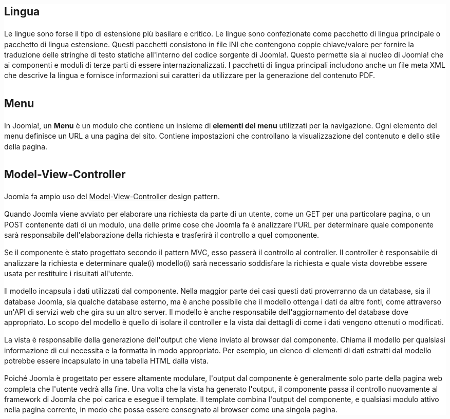 
## Lingua

Le lingue sono forse il tipo di estensione più basilare e critico. Le lingue sono confezionate come pacchetto di lingua principale o pacchetto di lingua estensione. Questi pacchetti consistono in file INI che contengono coppie chiave/valore per fornire la traduzione delle stringhe di testo statiche all'interno del codice sorgente di Joomla!. Questo permette sia al nucleo di Joomla! che ai componenti e moduli di terze parti di essere internazionalizzati. I pacchetti di lingua principali includono anche un file meta XML che descrive la lingua e fornisce informazioni sui caratteri da utilizzare per la generazione del contenuto PDF.

## Menu

In Joomla!, un **Menu** è un modulo che contiene un insieme di **elementi del menu** utilizzati per la navigazione. Ogni elemento del menu definisce un URL a una pagina del sito. Contiene impostazioni che controllano la visualizzazione del contenuto e dello stile della pagina.

## Model-View-Controller

Joomla fa ampio uso del
<a href="http://en.wikipedia.org/wiki/Model-view-controller"
class="external text" target="_blank"
rel="nofollow noreferrer noopener">Model-View-Controller</a> design
pattern.

Quando Joomla viene avviato per elaborare una richiesta da parte di un utente, come un GET
per una particolare pagina, o un POST contenente dati di un modulo, una delle prime
cose che Joomla fa è analizzare l'URL per determinare quale
componente sarà responsabile dell'elaborazione della richiesta e trasferirà
il controllo a quel componente.

Se il componente è stato progettato secondo il pattern MVC, esso
passerà il controllo al controller. Il controller è responsabile di
analizzare la richiesta e determinare quale(i) modello(i) sarà necessario soddisfare
la richiesta e quale vista dovrebbe essere usata per restituire i risultati
all'utente.

Il modello incapsula i dati utilizzati dal componente. Nella maggior parte dei casi
questi dati proverranno da un database, sia il database Joomla, sia qualche
database esterno, ma è anche possibile che il modello ottenga i dati
da altre fonti, come attraverso un'API di servizi web che gira su un altro
server. Il modello è anche responsabile dell'aggiornamento del database dove
appropriato. Lo scopo del modello è quello di isolare il controller e
la vista dai dettagli di come i dati vengono ottenuti o modificati.

La vista è responsabile della generazione dell'output che viene inviato
al browser dal componente. Chiama il modello per qualsiasi informazione di cui
necessita e la formatta in modo appropriato. Per esempio, un elenco di elementi di dati
estratti dal modello potrebbe essere incapsulato in una tabella HTML dalla vista.

Poiché Joomla è progettato per essere altamente modulare, l'output dal
componente è generalmente solo parte della pagina web completa che l'utente
vedrà alla fine. Una volta che la vista ha generato l'output, il
componente passa il controllo nuovamente al framework di Joomla che poi carica
e esegue il template. Il template combina l'output del
componente, e qualsiasi modulo attivo nella pagina corrente, in modo che possa
essere consegnato al browser come una singola pagina.
